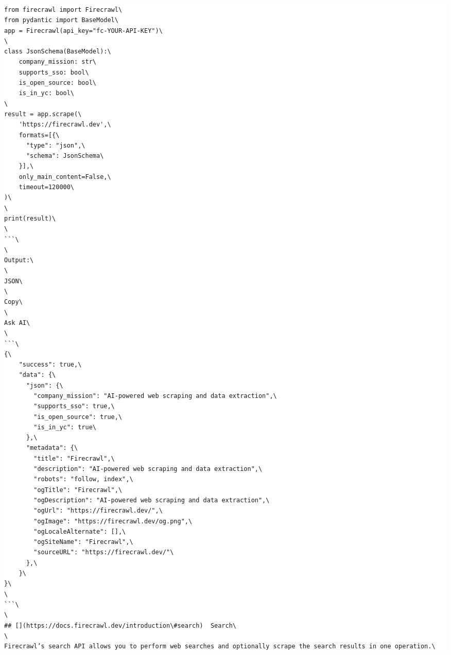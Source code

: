```
from firecrawl import Firecrawl\
from pydantic import BaseModel\
app = Firecrawl(api_key="fc-YOUR-API-KEY")\
\
class JsonSchema(BaseModel):\
    company_mission: str\
    supports_sso: bool\
    is_open_source: bool\
    is_in_yc: bool\
\
result = app.scrape(\
    'https://firecrawl.dev',\
    formats=[{\
      "type": "json",\
      "schema": JsonSchema\
    }],\
    only_main_content=False,\
    timeout=120000\
)\
\
print(result)\
\
```\
\
Output:\
\
JSON\
\
Copy\
\
Ask AI\
\
```\
{\
    "success": true,\
    "data": {\
      "json": {\
        "company_mission": "AI-powered web scraping and data extraction",\
        "supports_sso": true,\
        "is_open_source": true,\
        "is_in_yc": true\
      },\
      "metadata": {\
        "title": "Firecrawl",\
        "description": "AI-powered web scraping and data extraction",\
        "robots": "follow, index",\
        "ogTitle": "Firecrawl",\
        "ogDescription": "AI-powered web scraping and data extraction",\
        "ogUrl": "https://firecrawl.dev/",\
        "ogImage": "https://firecrawl.dev/og.png",\
        "ogLocaleAlternate": [],\
        "ogSiteName": "Firecrawl",\
        "sourceURL": "https://firecrawl.dev/"\
      },\
    }\
}\
\
```\
\
## [​](https://docs.firecrawl.dev/introduction\#search)  Search\
\
Firecrawl’s search API allows you to perform web searches and optionally scrape the search results in one operation.\
```